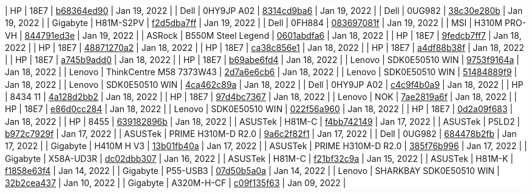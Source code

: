 | HP            | 18E7                        | [b68364ed90](https://linux-hardware.org/?probe=b68364ed90) | Jan 19, 2022 |
| Dell          | 0HY9JP A02                  | [8314cd9ba6](https://linux-hardware.org/?probe=8314cd9ba6) | Jan 19, 2022 |
| Dell          | 0UG982                      | [38c30e280b](https://linux-hardware.org/?probe=38c30e280b) | Jan 19, 2022 |
| Gigabyte      | H81M-S2PV                   | [f2d5dba7ff](https://linux-hardware.org/?probe=f2d5dba7ff) | Jan 19, 2022 |
| Dell          | 0FH884                      | [083697081f](https://linux-hardware.org/?probe=083697081f) | Jan 19, 2022 |
| MSI           | H310M PRO-VH                | [844791ed3e](https://linux-hardware.org/?probe=844791ed3e) | Jan 19, 2022 |
| ASRock        | B550M Steel Legend          | [0601abdfa6](https://linux-hardware.org/?probe=0601abdfa6) | Jan 18, 2022 |
| HP            | 18E7                        | [9fedcb7ff7](https://linux-hardware.org/?probe=9fedcb7ff7) | Jan 18, 2022 |
| HP            | 18E7                        | [48871270a2](https://linux-hardware.org/?probe=48871270a2) | Jan 18, 2022 |
| HP            | 18E7                        | [ca38c856e1](https://linux-hardware.org/?probe=ca38c856e1) | Jan 18, 2022 |
| HP            | 18E7                        | [a4df88b38f](https://linux-hardware.org/?probe=a4df88b38f) | Jan 18, 2022 |
| HP            | 18E7                        | [a745b9add0](https://linux-hardware.org/?probe=a745b9add0) | Jan 18, 2022 |
| HP            | 18E7                        | [b69abe6fd4](https://linux-hardware.org/?probe=b69abe6fd4) | Jan 18, 2022 |
| Lenovo        | SDK0E50510 WIN              | [9753f9164a](https://linux-hardware.org/?probe=9753f9164a) | Jan 18, 2022 |
| Lenovo        | ThinkCentre M58 7373W43     | [2d7a6e6cb6](https://linux-hardware.org/?probe=2d7a6e6cb6) | Jan 18, 2022 |
| Lenovo        | SDK0E50510 WIN              | [51484889f9](https://linux-hardware.org/?probe=51484889f9) | Jan 18, 2022 |
| Lenovo        | SDK0E50510 WIN              | [4ca462c89a](https://linux-hardware.org/?probe=4ca462c89a) | Jan 18, 2022 |
| Dell          | 0HY9JP A02                  | [c4c9f4b0a9](https://linux-hardware.org/?probe=c4c9f4b0a9) | Jan 18, 2022 |
| HP            | 8434 11                     | [4a128d2bb2](https://linux-hardware.org/?probe=4a128d2bb2) | Jan 18, 2022 |
| HP            | 18E7                        | [97d4bc7367](https://linux-hardware.org/?probe=97d4bc7367) | Jan 18, 2022 |
| Lenovo        | NOK                         | [7ae2819a6f](https://linux-hardware.org/?probe=7ae2819a6f) | Jan 18, 2022 |
| HP            | 18E7                        | [e86d0cc284](https://linux-hardware.org/?probe=e86d0cc284) | Jan 18, 2022 |
| Lenovo        | SDK0E50510 WIN              | [022f56a960](https://linux-hardware.org/?probe=022f56a960) | Jan 18, 2022 |
| HP            | 18E7                        | [0d2a09f683](https://linux-hardware.org/?probe=0d2a09f683) | Jan 18, 2022 |
| HP            | 8455                        | [639182896b](https://linux-hardware.org/?probe=639182896b) | Jan 18, 2022 |
| ASUSTek       | H81M-C                      | [f4bb742149](https://linux-hardware.org/?probe=f4bb742149) | Jan 17, 2022 |
| ASUSTek       | P5LD2                       | [b972c7929f](https://linux-hardware.org/?probe=b972c7929f) | Jan 17, 2022 |
| ASUSTek       | PRIME H310M-D R2.0          | [9a6c2f82f1](https://linux-hardware.org/?probe=9a6c2f82f1) | Jan 17, 2022 |
| Dell          | 0UG982                      | [684478b2fb](https://linux-hardware.org/?probe=684478b2fb) | Jan 17, 2022 |
| Gigabyte      | H410M H V3                  | [13b01fb40a](https://linux-hardware.org/?probe=13b01fb40a) | Jan 17, 2022 |
| ASUSTek       | PRIME H310M-D R2.0          | [385f76b996](https://linux-hardware.org/?probe=385f76b996) | Jan 17, 2022 |
| Gigabyte      | X58A-UD3R                   | [dc02dbb307](https://linux-hardware.org/?probe=dc02dbb307) | Jan 16, 2022 |
| ASUSTek       | H81M-C                      | [f21bf32c9a](https://linux-hardware.org/?probe=f21bf32c9a) | Jan 15, 2022 |
| ASUSTek       | H81M-K                      | [f1858e63f4](https://linux-hardware.org/?probe=f1858e63f4) | Jan 14, 2022 |
| Gigabyte      | P55-USB3                    | [07d50b5a0a](https://linux-hardware.org/?probe=07d50b5a0a) | Jan 14, 2022 |
| Lenovo        | SHARKBAY SDK0E50510 WIN     | [32b2cea437](https://linux-hardware.org/?probe=32b2cea437) | Jan 10, 2022 |
| Gigabyte      | A320M-H-CF                  | [c09f135f63](https://linux-hardware.org/?probe=c09f135f63) | Jan 09, 2022 |